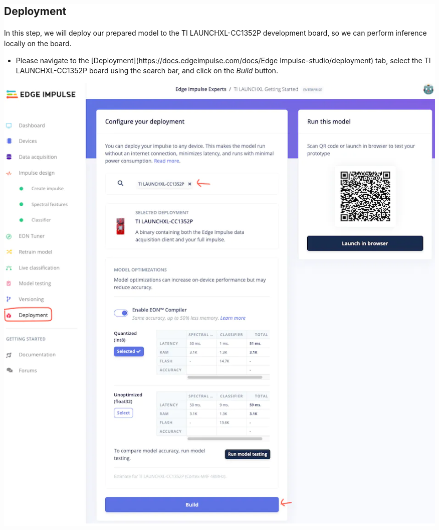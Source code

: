 ## Deployment

In this step, we will deploy our prepared model to the TI LAUNCHXL-CC1352P development board, so we can perform  inference locally on the board.

- Please navigate to the [Deployment](https://docs.edgeimpulse.com/docs/Edge Impulse-studio/deployment) tab, select the TI LAUNCHXL-CC1352P board using the search bar, and click on the _Build_ button.

![Deployment Tab](.gitbook/assets/ti-cc1352p-getting-started/deployment.jpg)
